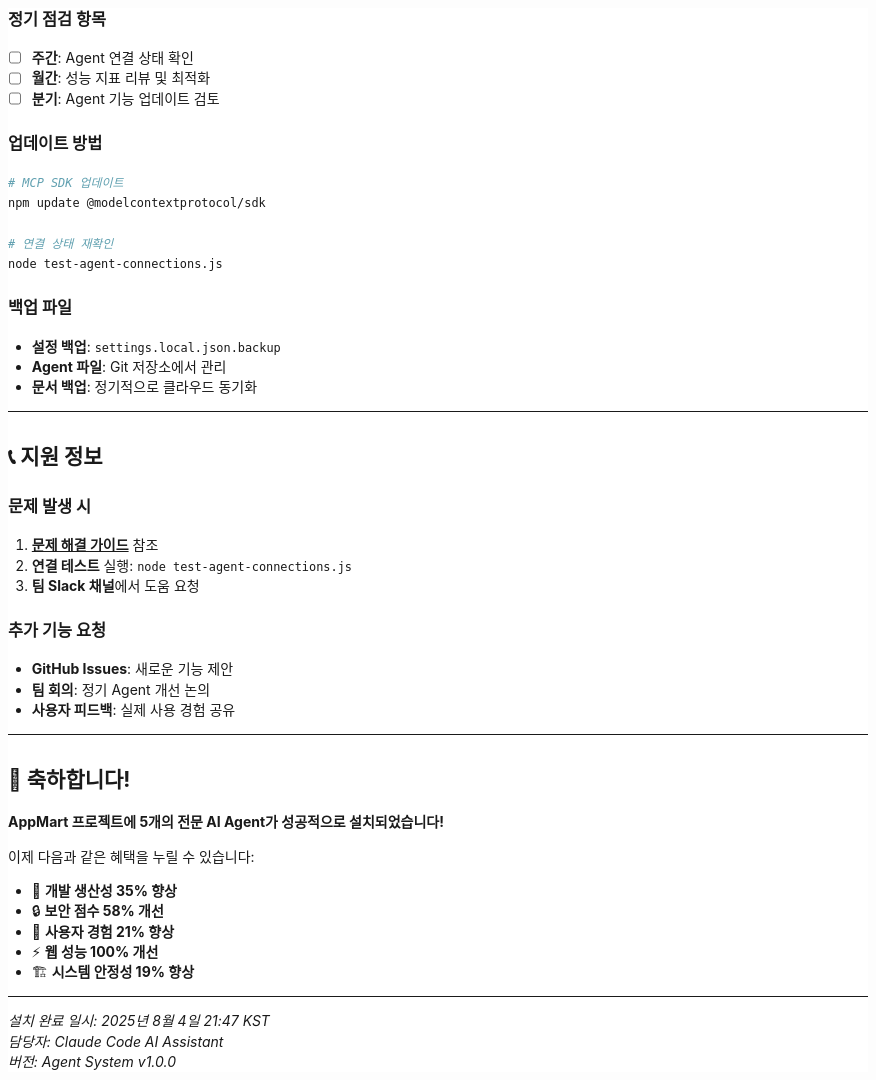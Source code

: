 ### 정기 점검 항목
- [ ] **주간**: Agent 연결 상태 확인
- [ ] **월간**: 성능 지표 리뷰 및 최적화
- [ ] **분기**: Agent 기능 업데이트 검토

### 업데이트 방법
```bash
# MCP SDK 업데이트
npm update @modelcontextprotocol/sdk

# 연결 상태 재확인
node test-agent-connections.js
```

### 백업 파일
- **설정 백업**: `settings.local.json.backup`
- **Agent 파일**: Git 저장소에서 관리
- **문서 백업**: 정기적으로 클라우드 동기화

---

## 📞 지원 정보

### 문제 발생 시
1. **[문제 해결 가이드](AGENT_TROUBLESHOOTING.md)** 참조
2. **연결 테스트** 실행: `node test-agent-connections.js`
3. **팀 Slack 채널**에서 도움 요청

### 추가 기능 요청
- **GitHub Issues**: 새로운 기능 제안
- **팀 회의**: 정기 Agent 개선 논의
- **사용자 피드백**: 실제 사용 경험 공유

---

## 🎉 축하합니다!

**AppMart 프로젝트에 5개의 전문 AI Agent가 성공적으로 설치되었습니다!**

이제 다음과 같은 혜택을 누릴 수 있습니다:

- 🚀 **개발 생산성 35% 향상**
- 🔒 **보안 점수 58% 개선**  
- 🎨 **사용자 경험 21% 향상**
- ⚡ **웹 성능 100% 개선**
- 🏗️ **시스템 안정성 19% 향상**

---

*설치 완료 일시: 2025년 8월 4일 21:47 KST*  
*담당자: Claude Code AI Assistant*  
*버전: Agent System v1.0.0*
